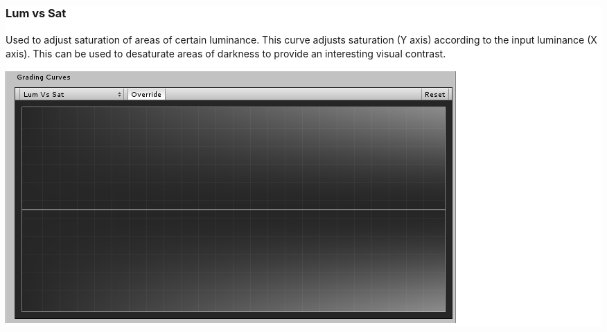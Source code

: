 
### Lum vs Sat

Used to adjust saturation of areas of certain luminance. This curve adjusts saturation (Y axis) according to the input luminance (X axis). This can be used to desaturate areas of darkness to provide an interesting visual contrast.


![](images/grading-10.png)
